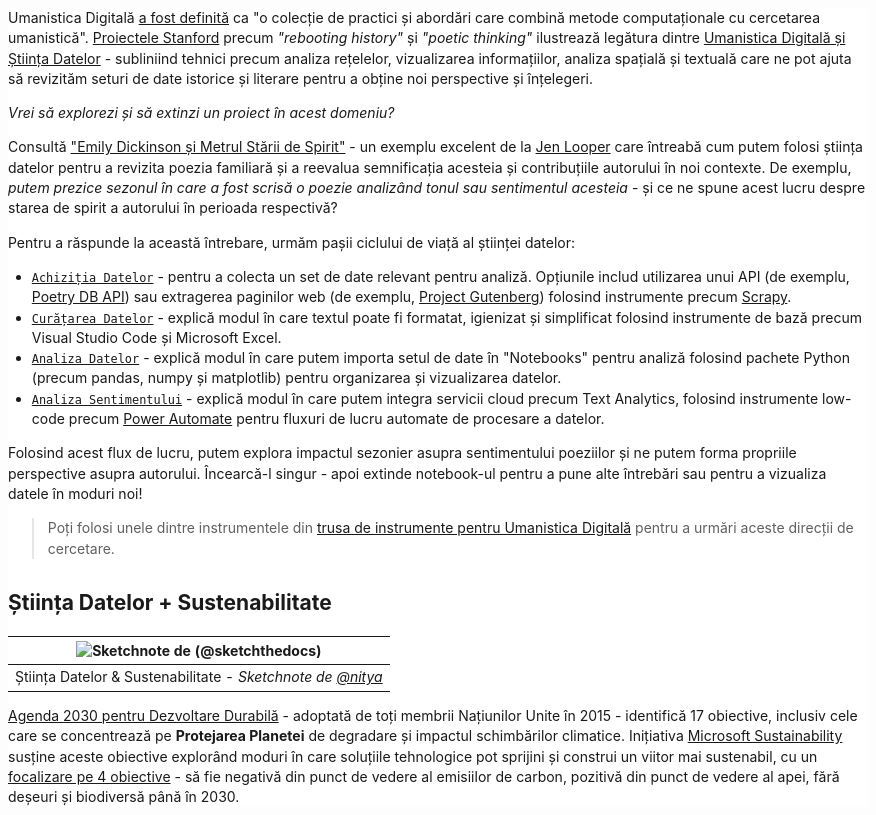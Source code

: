 Umanistica Digitală [a fost definită](https://digitalhumanities.stanford.edu/about-dh-stanford) ca "o colecție de practici și abordări care combină metode computaționale cu cercetarea umanistică". [Proiectele Stanford](https://digitalhumanities.stanford.edu/projects) precum _"rebooting history"_ și _"poetic thinking"_ ilustrează legătura dintre [Umanistica Digitală și Știința Datelor](https://digitalhumanities.stanford.edu/digital-humanities-and-data-science) - subliniind tehnici precum analiza rețelelor, vizualizarea informațiilor, analiza spațială și textuală care ne pot ajuta să revizităm seturi de date istorice și literare pentru a obține noi perspective și înțelegeri.

*Vrei să explorezi și să extinzi un proiect în acest domeniu?*

Consultă ["Emily Dickinson și Metrul Stării de Spirit"](https://gist.github.com/jlooper/ce4d102efd057137bc000db796bfd671) - un exemplu excelent de la [Jen Looper](https://twitter.com/jenlooper) care întreabă cum putem folosi știința datelor pentru a revizita poezia familiară și a reevalua semnificația acesteia și contribuțiile autorului în noi contexte. De exemplu, _putem prezice sezonul în care a fost scrisă o poezie analizând tonul sau sentimentul acesteia_ - și ce ne spune acest lucru despre starea de spirit a autorului în perioada respectivă?

Pentru a răspunde la această întrebare, urmăm pașii ciclului de viață al științei datelor:
 * [`Achiziția Datelor`](https://gist.github.com/jlooper/ce4d102efd057137bc000db796bfd671#acquiring-the-dataset) - pentru a colecta un set de date relevant pentru analiză. Opțiunile includ utilizarea unui API (de exemplu, [Poetry DB API](https://poetrydb.org/index.html)) sau extragerea paginilor web (de exemplu, [Project Gutenberg](https://www.gutenberg.org/files/12242/12242-h/12242-h.htm)) folosind instrumente precum [Scrapy](https://scrapy.org/).
 * [`Curățarea Datelor`](https://gist.github.com/jlooper/ce4d102efd057137bc000db796bfd671#clean-the-data) - explică modul în care textul poate fi formatat, igienizat și simplificat folosind instrumente de bază precum Visual Studio Code și Microsoft Excel.
 * [`Analiza Datelor`](https://gist.github.com/jlooper/ce4d102efd057137bc000db796bfd671#working-with-the-data-in-a-notebook) - explică modul în care putem importa setul de date în "Notebooks" pentru analiză folosind pachete Python (precum pandas, numpy și matplotlib) pentru organizarea și vizualizarea datelor.
 * [`Analiza Sentimentului`](https://gist.github.com/jlooper/ce4d102efd057137bc000db796bfd671#sentiment-analysis-using-cognitive-services) - explică modul în care putem integra servicii cloud precum Text Analytics, folosind instrumente low-code precum [Power Automate](https://flow.microsoft.com/en-us/) pentru fluxuri de lucru automate de procesare a datelor.

Folosind acest flux de lucru, putem explora impactul sezonier asupra sentimentului poeziilor și ne putem forma propriile perspective asupra autorului. Încearcă-l singur - apoi extinde notebook-ul pentru a pune alte întrebări sau pentru a vizualiza datele în moduri noi!

> Poți folosi unele dintre instrumentele din [trusa de instrumente pentru Umanistica Digitală](https://github.com/Digital-Humanities-Toolkit) pentru a urmări aceste direcții de cercetare.

## Știința Datelor + Sustenabilitate

| ![ Sketchnote de [(@sketchthedocs)](https://sketchthedocs.dev) ](../../sketchnotes/20-DataScience-Sustainability.png) |
| :---------------------------------------------------------------------------------------------------------------: |
|              Știința Datelor & Sustenabilitate - _Sketchnote de [@nitya](https://twitter.com/nitya)_              |

[Agenda 2030 pentru Dezvoltare Durabilă](https://sdgs.un.org/2030agenda) - adoptată de toți membrii Națiunilor Unite în 2015 - identifică 17 obiective, inclusiv cele care se concentrează pe **Protejarea Planetei** de degradare și impactul schimbărilor climatice. Inițiativa [Microsoft Sustainability](https://www.microsoft.com/en-us/sustainability) susține aceste obiective explorând moduri în care soluțiile tehnologice pot sprijini și construi un viitor mai sustenabil, cu un [focalizare pe 4 obiective](https://dev.to/azure/a-visual-guide-to-sustainable-software-engineering-53hh) - să fie negativă din punct de vedere al emisiilor de carbon, pozitivă din punct de vedere al apei, fără deșeuri și biodiversă până în 2030.
